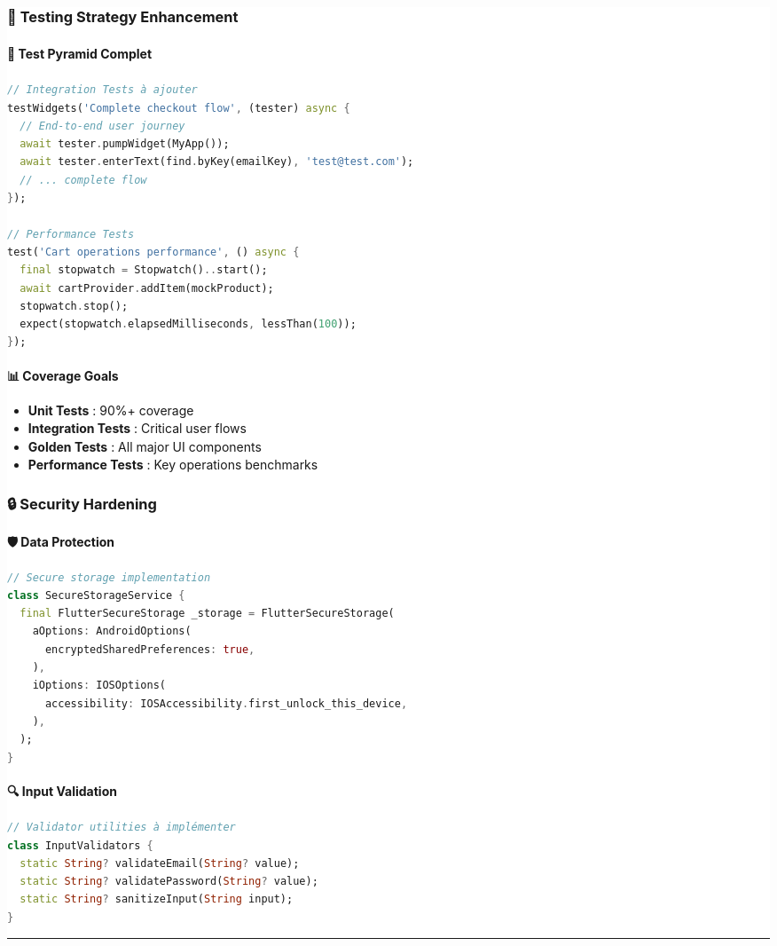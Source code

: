 ### 🧪 **Testing Strategy Enhancement**

#### 🎯 Test Pyramid Complet
```dart
// Integration Tests à ajouter
testWidgets('Complete checkout flow', (tester) async {
  // End-to-end user journey
  await tester.pumpWidget(MyApp());
  await tester.enterText(find.byKey(emailKey), 'test@test.com');
  // ... complete flow
});

// Performance Tests
test('Cart operations performance', () async {
  final stopwatch = Stopwatch()..start();
  await cartProvider.addItem(mockProduct);
  stopwatch.stop();
  expect(stopwatch.elapsedMilliseconds, lessThan(100));
});
```

#### 📊 Coverage Goals
- **Unit Tests** : 90%+ coverage
- **Integration Tests** : Critical user flows
- **Golden Tests** : All major UI components
- **Performance Tests** : Key operations benchmarks

### 🔒 **Security Hardening**

#### 🛡️ Data Protection
```dart
// Secure storage implementation
class SecureStorageService {
  final FlutterSecureStorage _storage = FlutterSecureStorage(
    aOptions: AndroidOptions(
      encryptedSharedPreferences: true,
    ),
    iOptions: IOSOptions(
      accessibility: IOSAccessibility.first_unlock_this_device,
    ),
  );
}
```

#### 🔍 Input Validation
```dart
// Validator utilities à implémenter
class InputValidators {
  static String? validateEmail(String? value);
  static String? validatePassword(String? value);
  static String? sanitizeInput(String input);
}
```

---